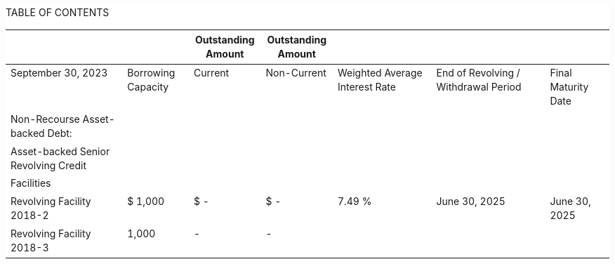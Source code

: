 <p>TABLE OF CONTENTS</p>
<table>
<thead>
<tr>
<th></th>
<th></th>
<th>Outstanding Amount</th>
<th>Outstanding Amount</th>
<th></th>
<th></th>
<th></th>
</tr>
</thead>
<tbody>
<tr>
<td>September 30, 2023</td>
<td>Borrowing Capacity</td>
<td>Current</td>
<td>Non-Current</td>
<td>Weighted Average Interest Rate</td>
<td>End of Revolving / Withdrawal Period</td>
<td>Final Maturity Date</td>
</tr>
<tr>
<td>Non-Recourse Asset-backed Debt:</td>
<td></td>
<td></td>
<td></td>
<td></td>
<td></td>
<td></td>
</tr>
<tr>
<td>Asset-backed Senior Revolving Credit</td>
<td></td>
<td></td>
<td></td>
<td></td>
<td></td>
<td></td>
</tr>
<tr>
<td>Facilities</td>
<td></td>
<td></td>
<td></td>
<td></td>
<td></td>
<td></td>
</tr>
<tr>
<td>Revolving Facility 2018-2</td>
<td>$ 1,000</td>
<td>$ -</td>
<td>$ -</td>
<td>7.49  %</td>
<td>June 30, 2025</td>
<td>June 30, 2025</td>
</tr>
<tr>
<td>Revolving Facility 2018-3</td>
<td>1,000</td>
<td>-</td>
<td>-</td>